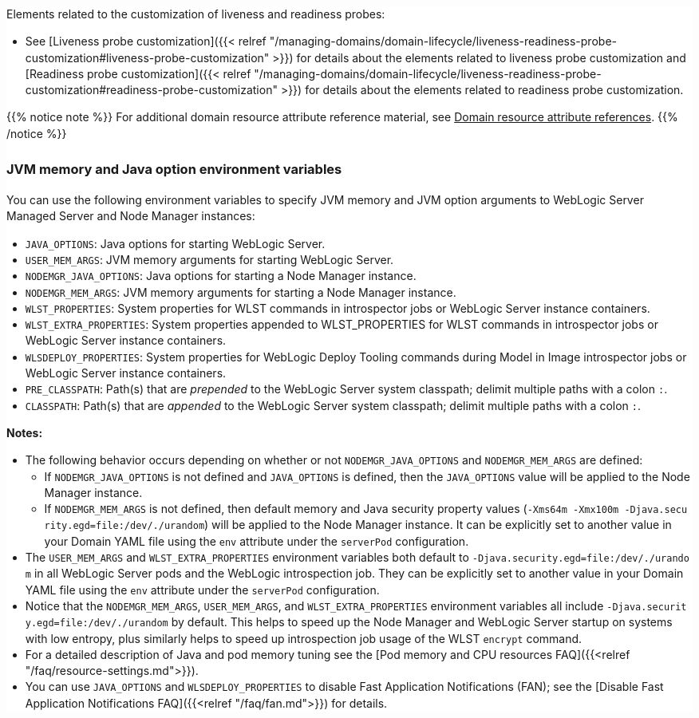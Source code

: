 Elements related to the customization of liveness and readiness probes:
* See [Liveness probe customization]({{< relref "/managing-domains/domain-lifecycle/liveness-readiness-probe-customization#liveness-probe-customization" >}}) for details about the elements related to liveness probe customization and [Readiness probe customization]({{< relref "/managing-domains/domain-lifecycle/liveness-readiness-probe-customization#readiness-probe-customization" >}}) for details about the elements related to readiness probe customization.

{{% notice note %}}
For additional domain resource attribute reference material, see [Domain resource attribute references](#domain-resource-attribute-references).
{{% /notice %}}

### JVM memory and Java option environment variables

You can use the following environment variables to specify JVM memory and JVM option arguments to WebLogic Server Managed Server and Node Manager instances:

* `JAVA_OPTIONS`: Java options for starting WebLogic Server.
* `USER_MEM_ARGS`: JVM memory arguments for starting WebLogic Server.
* `NODEMGR_JAVA_OPTIONS`: Java options for starting a Node Manager instance.
* `NODEMGR_MEM_ARGS`: JVM memory arguments for starting a Node Manager instance.
* `WLST_PROPERTIES`: System properties for WLST commands in introspector jobs or WebLogic Server instance containers.
* `WLST_EXTRA_PROPERTIES`: System properties appended to WLST_PROPERTIES for  WLST commands in introspector jobs or WebLogic Server instance containers.
* `WLSDEPLOY_PROPERTIES`: System properties for WebLogic Deploy Tooling commands during Model in Image introspector jobs or WebLogic Server instance containers.
* `PRE_CLASSPATH`: Path(s) that are *prepended* to the WebLogic Server system classpath; delimit multiple paths with a colon `:`.
* `CLASSPATH`: Path(s) that are *appended* to the WebLogic Server system classpath; delimit multiple paths with a colon `:`.

**Notes:**

* The following behavior occurs depending on whether or not `NODEMGR_JAVA_OPTIONS` and `NODEMGR_MEM_ARGS` are defined:
  * If `NODEMGR_JAVA_OPTIONS` is not defined and `JAVA_OPTIONS` is defined, then the `JAVA_OPTIONS` value will be applied to the Node Manager instance.
  * If `NODEMGR_MEM_ARGS` is not defined, then default memory and Java security property values (`-Xms64m -Xmx100m -Djava.security.egd=file:/dev/./urandom`) will be applied to the Node Manager instance. It can be explicitly set to another value in your Domain YAML file using the `env` attribute under the `serverPod` configuration.
* The `USER_MEM_ARGS` and `WLST_EXTRA_PROPERTIES` environment variables both default to `-Djava.security.egd=file:/dev/./urandom` in all WebLogic Server pods and the WebLogic introspection job. They can be explicitly set to another value in your Domain YAML file using the `env` attribute under the `serverPod` configuration.
* Notice that the `NODEMGR_MEM_ARGS`, `USER_MEM_ARGS`, and `WLST_EXTRA_PROPERTIES` environment variables all include `-Djava.security.egd=file:/dev/./urandom` by default. This helps to speed up the Node Manager and WebLogic Server startup on systems with low entropy, plus similarly helps to speed up introspection job usage of the WLST `encrypt` command.
* For a detailed description of Java and pod memory tuning see the [Pod memory and CPU resources FAQ]({{<relref "/faq/resource-settings.md">}}).
* You can use `JAVA_OPTIONS` and `WLSDEPLOY_PROPERTIES` to disable Fast Application Notifications (FAN); see the [Disable Fast Application Notifications FAQ]({{<relref "/faq/fan.md">}}) for details.
